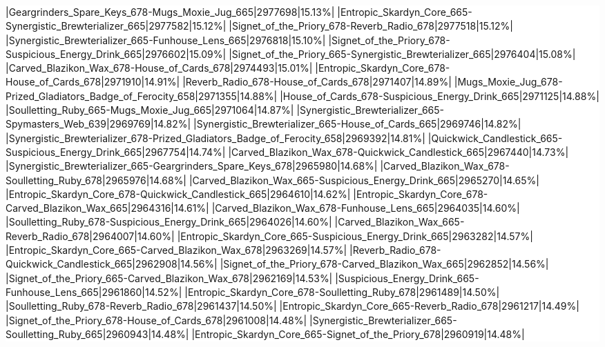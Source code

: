 |Geargrinders_Spare_Keys_678-Mugs_Moxie_Jug_665|2977698|15.13%|
|Entropic_Skardyn_Core_665-Synergistic_Brewterializer_665|2977582|15.12%|
|Signet_of_the_Priory_678-Reverb_Radio_678|2977518|15.12%|
|Synergistic_Brewterializer_665-Funhouse_Lens_665|2976818|15.10%|
|Signet_of_the_Priory_678-Suspicious_Energy_Drink_665|2976602|15.09%|
|Signet_of_the_Priory_665-Synergistic_Brewterializer_665|2976404|15.08%|
|Carved_Blazikon_Wax_678-House_of_Cards_678|2974493|15.01%|
|Entropic_Skardyn_Core_678-House_of_Cards_678|2971910|14.91%|
|Reverb_Radio_678-House_of_Cards_678|2971407|14.89%|
|Mugs_Moxie_Jug_678-Prized_Gladiators_Badge_of_Ferocity_658|2971355|14.88%|
|House_of_Cards_678-Suspicious_Energy_Drink_665|2971125|14.88%|
|Soulletting_Ruby_665-Mugs_Moxie_Jug_665|2971064|14.87%|
|Synergistic_Brewterializer_665-Spymasters_Web_639|2969769|14.82%|
|Synergistic_Brewterializer_665-House_of_Cards_665|2969746|14.82%|
|Synergistic_Brewterializer_678-Prized_Gladiators_Badge_of_Ferocity_658|2969392|14.81%|
|Quickwick_Candlestick_665-Suspicious_Energy_Drink_665|2967754|14.74%|
|Carved_Blazikon_Wax_678-Quickwick_Candlestick_665|2967440|14.73%|
|Synergistic_Brewterializer_665-Geargrinders_Spare_Keys_678|2965980|14.68%|
|Carved_Blazikon_Wax_678-Soulletting_Ruby_678|2965976|14.68%|
|Carved_Blazikon_Wax_665-Suspicious_Energy_Drink_665|2965270|14.65%|
|Entropic_Skardyn_Core_678-Quickwick_Candlestick_665|2964610|14.62%|
|Entropic_Skardyn_Core_678-Carved_Blazikon_Wax_665|2964316|14.61%|
|Carved_Blazikon_Wax_678-Funhouse_Lens_665|2964035|14.60%|
|Soulletting_Ruby_678-Suspicious_Energy_Drink_665|2964026|14.60%|
|Carved_Blazikon_Wax_665-Reverb_Radio_678|2964007|14.60%|
|Entropic_Skardyn_Core_665-Suspicious_Energy_Drink_665|2963282|14.57%|
|Entropic_Skardyn_Core_665-Carved_Blazikon_Wax_678|2963269|14.57%|
|Reverb_Radio_678-Quickwick_Candlestick_665|2962908|14.56%|
|Signet_of_the_Priory_678-Carved_Blazikon_Wax_665|2962852|14.56%|
|Signet_of_the_Priory_665-Carved_Blazikon_Wax_678|2962169|14.53%|
|Suspicious_Energy_Drink_665-Funhouse_Lens_665|2961860|14.52%|
|Entropic_Skardyn_Core_678-Soulletting_Ruby_678|2961489|14.50%|
|Soulletting_Ruby_678-Reverb_Radio_678|2961437|14.50%|
|Entropic_Skardyn_Core_665-Reverb_Radio_678|2961217|14.49%|
|Signet_of_the_Priory_678-House_of_Cards_678|2961008|14.48%|
|Synergistic_Brewterializer_665-Soulletting_Ruby_665|2960943|14.48%|
|Entropic_Skardyn_Core_665-Signet_of_the_Priory_678|2960919|14.48%|